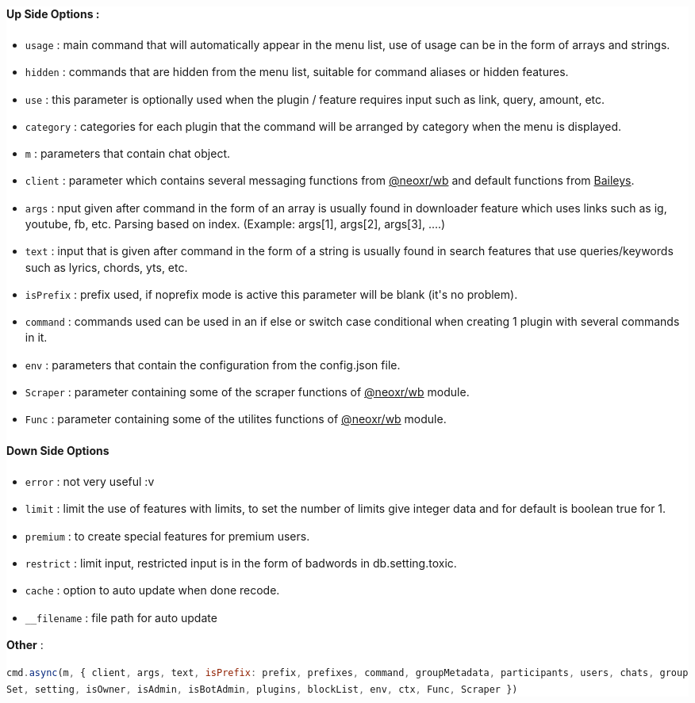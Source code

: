 
#### Up Side Options :

+ ```usage``` : main command that will automatically appear in the menu list, use of usage can be in the form of arrays and strings.

+ ```hidden``` : commands that are hidden from the menu list, suitable for command aliases or hidden features.

+ ```use``` : this parameter is optionally used when the plugin / feature requires input such as link, query, amount, etc.

+ ```category``` : categories for each plugin that the command will be arranged by category when the menu is displayed.

+ ```m``` : parameters that contain chat object.

+ ```client``` : parameter which contains several messaging functions from [@neoxr/wb](https://www.npmjs.com/package/@neoxr/wb) and default functions from [Baileys](https://github.com/WhiskeySockets/Baileys).

+ ```args``` : nput given after command in the form of an array is usually found in downloader feature which uses links such as ig, youtube, fb, etc. Parsing based on index. (Example: args[1], args[2], args[3], ....)

+ ```text``` : input that is given after command in the form of a string is usually found in search features that use queries/keywords such as lyrics, chords, yts, etc.

+ ```isPrefix``` : prefix used, if noprefix mode is active this parameter will be blank (it's no problem).

+ ```command``` : commands used can be used in an if else or switch case conditional when creating 1 plugin with several commands in it.

+ ```env``` : parameters that contain the configuration from the config.json file.

+ ```Scraper``` : parameter containing some of the scraper functions of [@neoxr/wb](https://www.npmjs.com/package/@neoxr/wb) module.

+ ```Func``` : parameter containing some of the utilites functions of [@neoxr/wb](https://www.npmjs.com/package/@neoxr/wb) module.

#### Down Side Options

+ ```error``` : not very useful :v

+ ```limit``` : limit the use of features with limits, to set the number of limits give integer data and for default is boolean true for 1.

+ ```premium``` : to create special features for premium users.

+ ```restrict``` : limit input, restricted input is in the form of badwords in db.setting.toxic.

+ ```cache``` : option to auto update when done recode.

+ ```__filename``` : file path for auto update

**Other** :
```Javascript
cmd.async(m, { client, args, text, isPrefix: prefix, prefixes, command, groupMetadata, participants, users, chats, groupSet, setting, isOwner, isAdmin, isBotAdmin, plugins, blockList, env, ctx, Func, Scraper })
```
